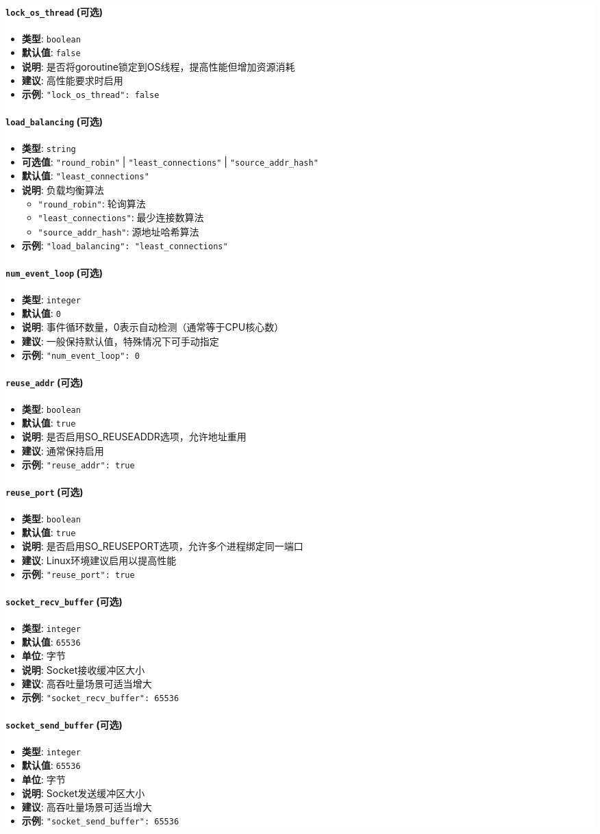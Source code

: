 #### `lock_os_thread` (可选)
- **类型**: `boolean`
- **默认值**: `false`
- **说明**: 是否将goroutine锁定到OS线程，提高性能但增加资源消耗
- **建议**: 高性能要求时启用
- **示例**: `"lock_os_thread": false`

#### `load_balancing` (可选)
- **类型**: `string`
- **可选值**: `"round_robin"` | `"least_connections"` | `"source_addr_hash"`
- **默认值**: `"least_connections"`
- **说明**: 负载均衡算法
  - `"round_robin"`: 轮询算法
  - `"least_connections"`: 最少连接数算法
  - `"source_addr_hash"`: 源地址哈希算法
- **示例**: `"load_balancing": "least_connections"`

#### `num_event_loop` (可选)
- **类型**: `integer`
- **默认值**: `0`
- **说明**: 事件循环数量，0表示自动检测（通常等于CPU核心数）
- **建议**: 一般保持默认值，特殊情况下可手动指定
- **示例**: `"num_event_loop": 0`

#### `reuse_addr` (可选)
- **类型**: `boolean`
- **默认值**: `true`
- **说明**: 是否启用SO_REUSEADDR选项，允许地址重用
- **建议**: 通常保持启用
- **示例**: `"reuse_addr": true`

#### `reuse_port` (可选)
- **类型**: `boolean`
- **默认值**: `true`
- **说明**: 是否启用SO_REUSEPORT选项，允许多个进程绑定同一端口
- **建议**: Linux环境建议启用以提高性能
- **示例**: `"reuse_port": true`

#### `socket_recv_buffer` (可选)
- **类型**: `integer`
- **默认值**: `65536`
- **单位**: 字节
- **说明**: Socket接收缓冲区大小
- **建议**: 高吞吐量场景可适当增大
- **示例**: `"socket_recv_buffer": 65536`

#### `socket_send_buffer` (可选)
- **类型**: `integer`
- **默认值**: `65536`
- **单位**: 字节
- **说明**: Socket发送缓冲区大小
- **建议**: 高吞吐量场景可适当增大
- **示例**: `"socket_send_buffer": 65536`
